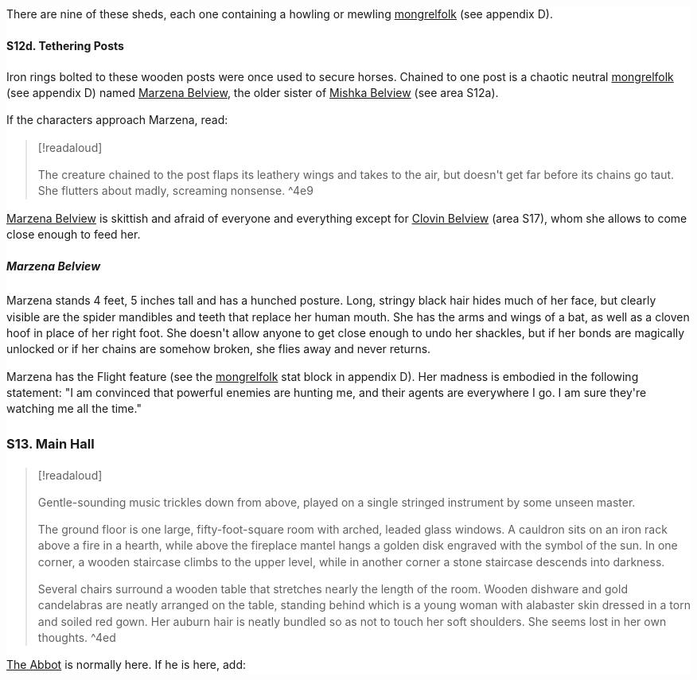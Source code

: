 There are nine of these sheds, each one containing a howling or mewling [mongrelfolk](compendium/bestiary/humanoid/mongrelfolk-cos.md) (see appendix D).

#### S12d. Tethering Posts

Iron rings bolted to these wooden posts were once used to secure horses. Chained to one post is a chaotic neutral [mongrelfolk](compendium/bestiary/humanoid/mongrelfolk-cos.md) (see appendix D) named [Marzena Belview](compendium/bestiary/npc/marzena-belview-cos.md), the older sister of [Mishka Belview](compendium/bestiary/npc/mishka-belview-cos.md) (see area S12a).

If the characters approach Marzena, read:

> [!readaloud] 
> 
> The creature chained to the post flaps its leathery wings and takes to the air, but doesn't get far before its chains go taut. She flutters about madly, screaming nonsense.
^4e9

[Marzena Belview](compendium/bestiary/npc/marzena-belview-cos.md) is skittish and afraid of everyone and everything except for [Clovin Belview](compendium/bestiary/npc/clovin-belview-cos.md) (area S17), whom she allows to come close enough to feed her.

##### Marzena Belview

Marzena stands 4 feet, 5 inches tall and has a hunched posture. Long, stringy black hair hides much of her face, but clearly visible are the spider mandibles and teeth that replace her human mouth. She has the arms and wings of a bat, as well as a cloven hoof in place of her right foot. She doesn't allow anyone to get close enough to undo her shackles, but if her bonds are magically unlocked or if her chains are somehow broken, she flies away and never returns.

Marzena has the Flight feature (see the [mongrelfolk](compendium/bestiary/humanoid/mongrelfolk-cos.md) stat block in appendix D). Her madness is embodied in the following statement: "I am convinced that powerful enemies are hunting me, and their agents are everywhere I go. I am sure they're watching me all the time."

### S13. Main Hall

> [!readaloud] 
> 
> Gentle-sounding music trickles down from above, played on a single stringed instrument by some unseen master.
> 
> The ground floor is one large, fifty-foot-square room with arched, leaded glass windows. A cauldron sits on an iron rack above a fire in a hearth, while above the fireplace mantel hangs a golden disk engraved with the symbol of the sun. In one corner, a wooden staircase climbs to the upper level, while in another corner a stone staircase descends into darkness.
> 
> Several chairs surround a wooden table that stretches nearly the length of the room. Wooden dishware and gold candelabras are neatly arranged on the table, standing behind which is a young woman with alabaster skin dressed in a torn and soiled red gown. Her auburn hair is neatly bundled so as not to touch her soft shoulders. She seems lost in her own thoughts.
^4ed

[The Abbot](compendium/bestiary/npc/the-abbot-cos.md) is normally here. If he is here, add:

